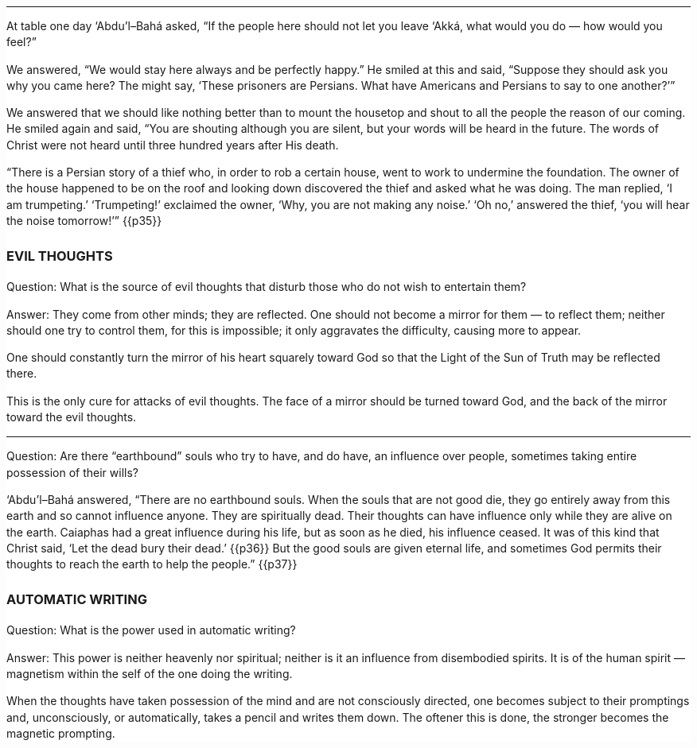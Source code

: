 ----

At table one day ‘Abdu’l–Bahá asked, “If the people here should not let you leave ‘Akká, what would you do — how would you feel?” 

We answered, “We would stay here always and be perfectly happy.” He smiled at this and said, “Suppose they should ask you why you came here? The might say, ‘These prisoners are Persians. What have Americans and Persians to say to one another?’” 

We answered that we should like nothing better than to mount the housetop and shout to all the people the reason of our coming. He smiled again and said, “You are shouting although you are silent, but your words will be heard in the future. The words of Christ were not heard until three hundred years after His death. 

“There is a Persian story of a thief who, in order to rob a certain house, went to work to undermine the foundation. The owner of the house happened to be on the roof and looking down discovered the thief and asked what he was doing. The man replied, ‘I am trumpeting.’ ‘Trumpeting!’ exclaimed the owner, ‘Why, you are not making any noise.’ ‘Oh no,’ answered the thief, ‘you will hear the noise tomorrow!’” {{p35}}

### EVIL THOUGHTS 
Question: What is the source of evil thoughts that disturb those who do not wish to entertain them? 

Answer: They come from other minds; they are reflected. One should not become a mirror for them — to reflect them; neither should one try to control them, for this is impossible; it only aggravates the difficulty, causing more to appear. 

One should constantly turn the mirror of his heart squarely toward God so that the Light of the Sun of Truth may be reflected there. 

This is the only cure for attacks of evil thoughts. The face of a mirror should be turned toward God, and the back of the mirror toward the evil thoughts. 

----

Question: Are there “earthbound” souls who try to have, and do have, an influence over people, sometimes taking entire possession of their wills? 

‘Abdu’l–Bahá answered, “There are no earthbound souls. When the souls that are not good die, they go entirely away from this earth and so cannot influence anyone. They are spiritually dead. Their thoughts can have influence only while they are alive on the earth. Caiaphas had a great influence during his life, but as soon as he died, his influence ceased. It was of this kind that Christ said, ‘Let the dead bury their dead.’ {{p36}} But the good souls are given eternal life, and sometimes God permits their thoughts to reach the earth to help the people.” {{p37}}

### AUTOMATIC WRITING 

Question: What is the power used in automatic writing? 

Answer: This power is neither heavenly nor spiritual; neither is it an influence from disembodied spirits. It is of the human spirit — magnetism within the self of the one doing the writing. 

When the thoughts have taken possession of the mind and are not consciously directed, one becomes subject to their promptings and, unconsciously, or automatically, takes a pencil and writes them down. The oftener this is done, the stronger becomes the magnetic prompting. 
